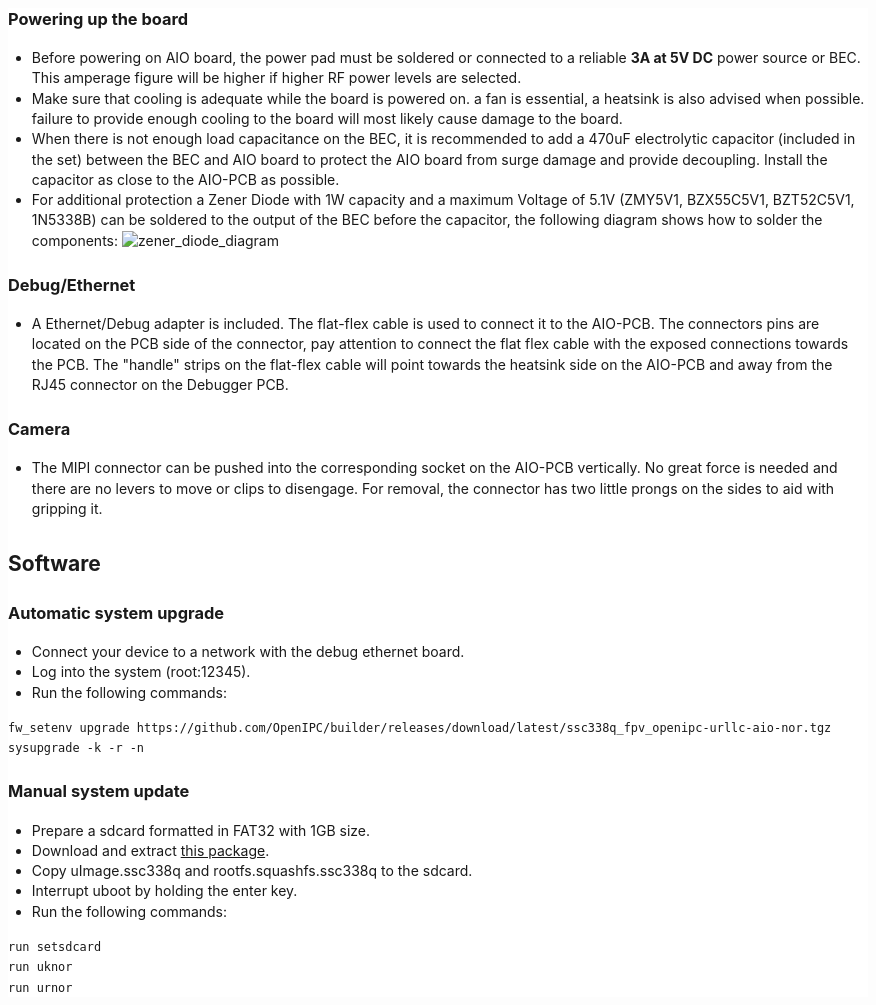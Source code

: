 ### Powering up the board
- Before powering on AIO board, the power pad must be soldered or connected to a reliable **3A at 5V DC** power source or BEC. This amperage figure will be higher if higher RF power levels are selected.
- Make sure that cooling is adequate while the board is powered on. a fan is essential, a heatsink is also advised when possible. failure to provide enough cooling to the board will most likely cause damage to the board.
- When there is not enough load capacitance on the BEC, it is recommended to add a 470uF electrolytic capacitor (included in the set) between the BEC and AIO board to protect the AIO board from surge damage and provide decoupling. Install the capacitor as close to the AIO-PCB as possible.
- For additional protection a Zener Diode with 1W capacity and a maximum Voltage of 5.1V (ZMY5V1, BZX55C5V1, BZT52C5V1, 1N5338B) can be soldered to the output of the BEC before the capacitor, the following diagram shows how to solder the components:
![zener_diode_diagram](https://github.com/OneManChop/OpenIPCwiki/assets/33513057/f0ad9f0b-6146-45af-81b2-4bc530880370)

### Debug/Ethernet
- A Ethernet/Debug adapter is included. The flat-flex cable is used to connect it to the AIO-PCB. The connectors pins are located on the PCB side of the connector, pay attention to connect the flat flex cable with the exposed connections towards the PCB. The "handle" strips on the flat-flex cable will point towards the heatsink side on the AIO-PCB and away from the RJ45 connector on the Debugger PCB.

### Camera
- The MIPI connector can be pushed into the corresponding socket on the AIO-PCB vertically. No great force is needed and there are no levers to move or clips to disengage. For removal, the connector has two little prongs on the sides to aid with gripping it.

## Software

### Automatic system upgrade
- Connect your device to a network with the debug ethernet board.
- Log into the system (root:12345).
- Run the following commands:
```
fw_setenv upgrade https://github.com/OpenIPC/builder/releases/download/latest/ssc338q_fpv_openipc-urllc-aio-nor.tgz
sysupgrade -k -r -n
```

### Manual system update
- Prepare a sdcard formatted in FAT32 with 1GB size.
- Download and extract [this package](https://github.com/openipc/builder/releases/download/latest/ssc338q_fpv_openipc-urllc-aio-nor.tgz).
- Copy uImage.ssc338q and rootfs.squashfs.ssc338q to the sdcard.
- Interrupt uboot by holding the enter key.
- Run the following commands:
```
run setsdcard
run uknor
run urnor
```
